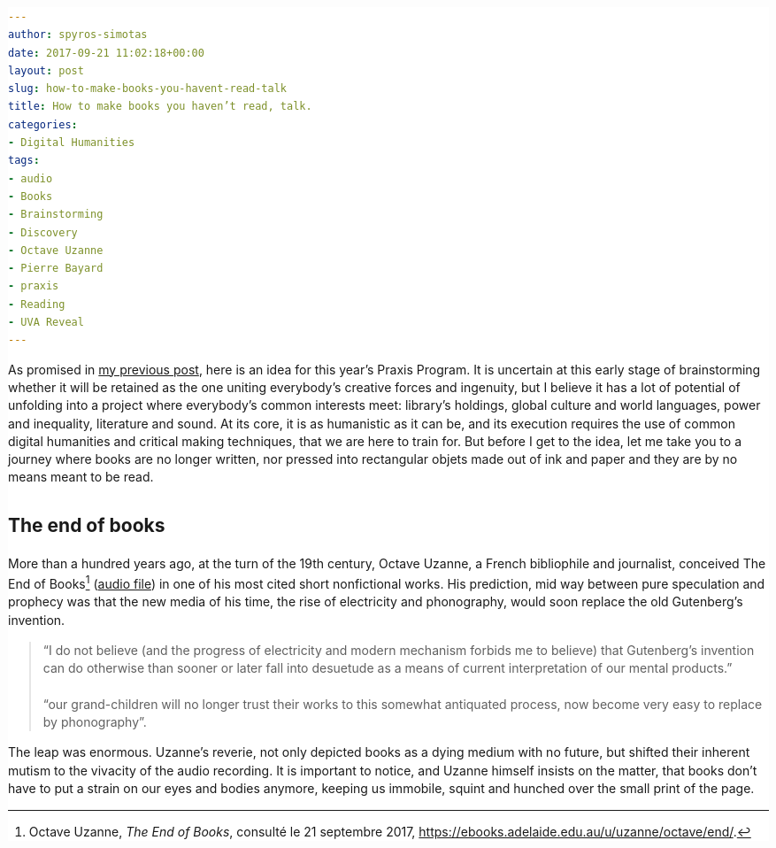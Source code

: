 ```yaml
---
author: spyros-simotas
date: 2017-09-21 11:02:18+00:00
layout: post
slug: how-to-make-books-you-havent-read-talk
title: How to make books you haven’t read, talk.
categories:
- Digital Humanities
tags:
- audio
- Books
- Brainstorming
- Discovery
- Octave Uzanne
- Pierre Bayard
- praxis
- Reading
- UVA Reveal
---
```


As promised in [my previous post](http://scholarslab.org/uncategorized/2-about-my-research-computers-and-digital-humanities/), here is an idea for this year’s Praxis Program. It is uncertain at this early stage of brainstorming whether it will be retained as the one uniting everybody’s creative forces and ingenuity, but I believe it has a lot of potential of unfolding into a project where everybody’s common interests meet: library’s holdings, global culture and world languages, power and inequality, literature and sound. At its core, it is as humanistic as it can be, and its execution requires the use of common digital humanities and critical making techniques, that we are here to train for. But before I get to the idea, let me take you to a journey where books are no longer written, nor pressed into rectangular objets made out of ink and paper and they are by no means meant to be read.


## The end of books


More than a hundred years ago, at the turn of the 19th century, Octave Uzanne, a French bibliophile and journalist, conceived The End of Books[^1] ([audio file](http://ia800604.us.archive.org/1/items/nonfiction025_librivox/snf025_endofbooks_uzanne_cs.mp3)) in one of his most cited short nonfictional works. His prediction, mid way between pure speculation and prophecy was that the new media of his time, the rise of electricity and phonography, would soon replace the old Gutenberg’s invention.


>“I do not believe (and the progress of electricity and modern mechanism forbids me to believe) that Gutenberg’s invention can do otherwise than sooner or later fall into desuetude as a means of current interpretation of our mental products.”<br><br>
“our grand-children will no longer trust their works to this somewhat antiquated process, now become very easy to replace by phonography”.

The leap was enormous. Uzanne’s reverie, not only depicted books as a dying medium with no future, but shifted their inherent mutism to the vivacity of the audio recording. It is important to notice, and Uzanne himself insists on the matter, that books don’t have to put a strain on our eyes and bodies anymore, keeping us immobile, squint and hunched over the small print of the page.


  [^1]: Octave Uzanne, _The End of Books_, consulté le 21 septembre 2017, https://ebooks.adelaide.edu.au/u/uzanne/octave/end/.
  [^2]: « Distant Reading », Introduction to Text Analysis, consulté le 15 septembre 2017, https://walshbr.com/textanalysiscoursebook/book/reading-at-scale/distant-reading/. 
  [^3]: Pierre Bayard, _How to talk about books you haven’t read_ (New York, NY: Bloomsbury USA, 2007). 
  [^4]: Ibid. 17 
  [^5]: Pierre Bayard, _Et si les oeuvres changeaient d’auteur ?_ (Paris: Les Editions de Minuit, 2010). 
  [^6]: Bayard, _How to talk about books you haven’t read._, 30
  [^7]: Ibid., 27
  [^8]: Ibid., 30 
  [^9]: A more comprehensive view on the languages spoken today in the world is offered by Ethnologue: « How many languages are there in the world? », Ethnologue, 3 mai 2016, https://www.ethnologue.com/guides/how-many-languages.
  [^10]: The extent of fortuity can also be configured with a set of questions, allowing the user to add her parameters to the game. 
  [^11]: For prototyping purposes public domain librivox recordings will be used. 
  [^12]: I happen to fall in love with French from something I heard on the radio.